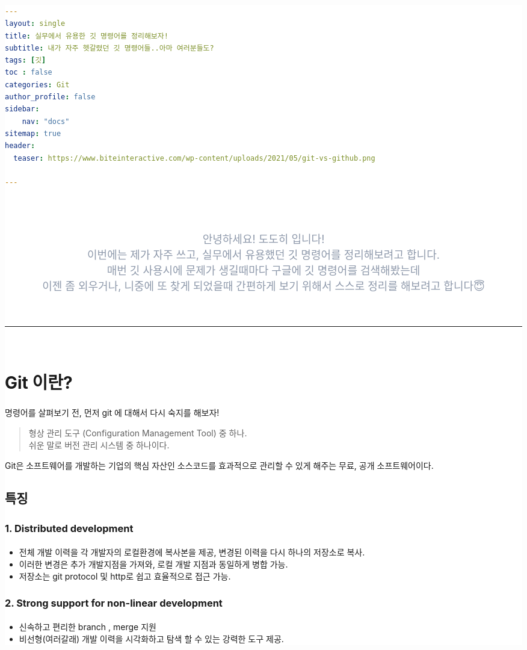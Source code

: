 ```yaml
---
layout: single
title: 실무에서 유용한 깃 명령어를 정리해보자!
subtitle: 내가 자주 헷갈렸던 깃 명령어들..아마 여러분들도?
tags: [깃]
toc : false
categories: Git
author_profile: false
sidebar:
    nav: "docs"
sitemap: true
header:
  teaser: https://www.biteinteractive.com/wp-content/uploads/2021/05/git-vs-github.png

---
```


<br/>
<br/>


<p align="center"  style="color:#8E99AB; font-size :18px">안녕하세요! 도도히 입니다! <br/>이번에는 제가 자주 쓰고, 실무에서 유용했던 깃 명령어를 정리해보려고 합니다.<br/>
매번 깃 사용시에 문제가 생길때마다 구글에 깃 명령어를 검색해봤는데 <br/>
이젠 좀 외우거나, 니중에 또 찾게 되었을때 간편하게 보기 위해서 스스로 정리를 해보려고 합니다😇</p>


<br/>

***

<br/>


# Git 이란?

명령어를 살펴보기 전, 먼저 git 에 대해서 다시 숙지를 해보자!

> 형상 관리 도구 (Configuration Management Tool) 중 하나.<br/>쉬운 말로 버전 관리 시스템 중 하나이다.

Git은 소프트웨어를 개발하는 기업의 핵심 자산인 소스코드를 효과적으로 관리할 수 있게 해주는 무료, 공개 소프트웨어이다.


## 특징

### 1. Distributed development
* 전체 개발 이력을 각 개발자의 로컬환경에 복사본을 제공, 변경된 이력을 다시 하나의 저장소로 복사.
* 이러한 변경은 추가 개발지점을 가져와, 로컬 개발 지점과 동일하게 병합 가능.
* 저장소는 git protocol 및 http로 쉽고 효율적으로 접근 가능.

### 2. Strong support for non-linear development

* 신속하고 편리한 branch , merge 지원
* 비선형(여러갈래) 개발 이력을 시각화하고 탐색 할 수 있는 강력한 도구 제공.
